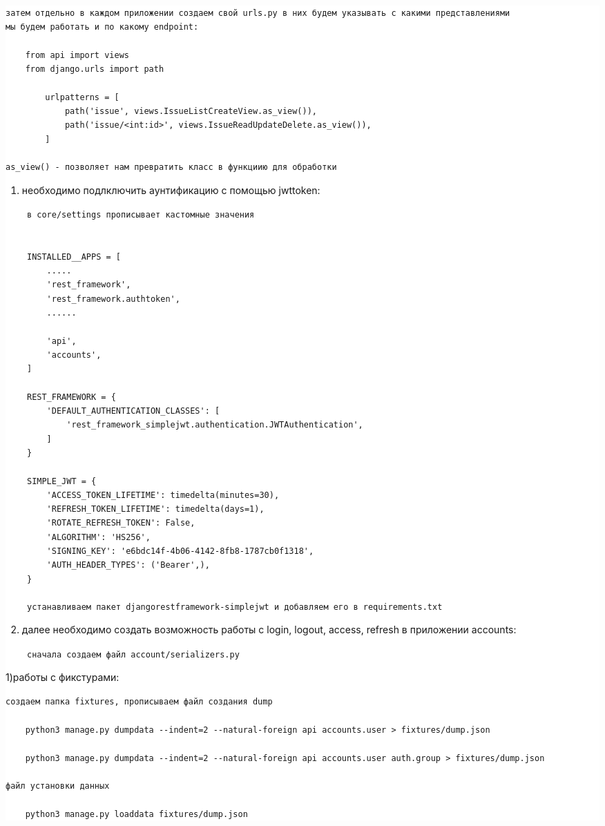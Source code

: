     затем отдельно в каждом приложении создаем свой urls.py в них будем указывать с какими представлениями 
    мы будем работать и по какому endpoint:

        from api import views
        from django.urls import path

            urlpatterns = [
                path('issue', views.IssueListCreateView.as_view()),
                path('issue/<int:id>', views.IssueReadUpdateDelete.as_view()),
            ]
        
    as_view() - позволяет нам превратить класс в функциию для обработки


1) необходимо подлключить аунтификацию с помощью  jwttoken:

        в core/settings прописывает кастомные значения


        INSTALLED__APPS = [
            .....
            'rest_framework',
            'rest_framework.authtoken',
            ......
            
            'api',
            'accounts',
        ]

        REST_FRAMEWORK = {
            'DEFAULT_AUTHENTICATION_CLASSES': [
                'rest_framework_simplejwt.authentication.JWTAuthentication',
            ]
        }

        SIMPLE_JWT = {
            'ACCESS_TOKEN_LIFETIME': timedelta(minutes=30),
            'REFRESH_TOKEN_LIFETIME': timedelta(days=1),
            'ROTATE_REFRESH_TOKEN': False,
            'ALGORITHM': 'HS256',
            'SIGNING_KEY': 'e6bdc14f-4b06-4142-8fb8-1787cb0f1318',
            'AUTH_HEADER_TYPES': ('Bearer',),
        }

        устанавливаем пакет djangorestframework-simplejwt и добавляем его в requirements.txt

1) далее необходимо создать возможность работы с login, logout, access, refresh в приложении accounts:
        
        сначала создаем файл account/serializers.py
    
1)работы с фикстурами:

    создаем папка fixtures, прописываем файл создания dump

        python3 manage.py dumpdata --indent=2 --natural-foreign api accounts.user > fixtures/dump.json

        python3 manage.py dumpdata --indent=2 --natural-foreign api accounts.user auth.group > fixtures/dump.json

    файл установки данных

        python3 manage.py loaddata fixtures/dump.json 










